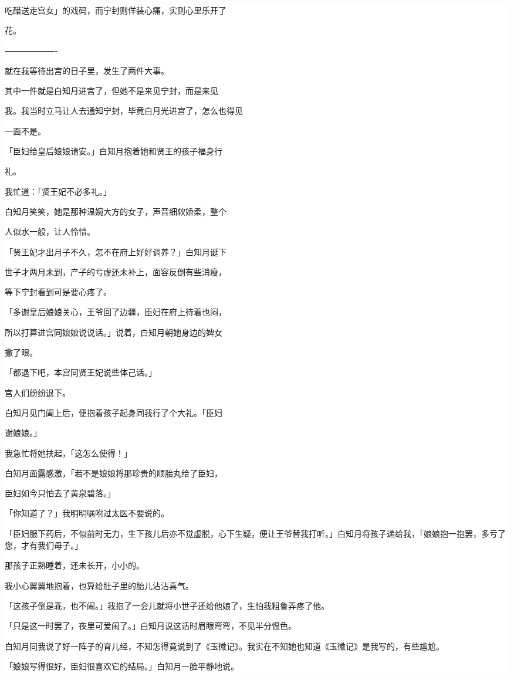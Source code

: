 吃醋送走宫女」的戏码，而宁封则佯装心痛，实则心里乐开了

花。

——————-

就在我等待出宫的日子里，发生了两件大事。

其中一件就是白知月进宫了，但她不是来见宁封，而是来见

我。我当时立马让人去通知宁封，毕竟白月光进宫了，怎么也得见

一面不是。

「臣妇给皇后娘娘请安。」白知月抱着她和贤王的孩子福身行

礼。

我忙道：「贤王妃不必多礼。」

白知月笑笑，她是那种温婉大方的女子，声音细软娇柔，整个

人似水一般，让人怜惜。

「贤王妃才出月子不久，怎不在府上好好调养？」白知月诞下

世子才两月未到，产子的亏虚还未补上，面容反倒有些消瘦，

等下宁封看到可是要心疼了。

「多谢皇后娘娘关心，王爷回了边疆，臣妇在府上待着也闷，

所以打算进宫同娘娘说说话。」说着，白知月朝她身边的婢女

撇了眼。

「都退下吧，本宫同贤王妃说些体己话。」

宫人们纷纷退下。

白知月见门阖上后，便抱着孩子起身同我行了个大礼。「臣妇

谢娘娘。」

我急忙将她扶起，「这怎么使得！」

白知月面露感激，「若不是娘娘将那珍贵的顺胎丸给了臣妇，

臣妇如今只怕去了黄泉碧落。」

「你知道了？」我明明嘱咐过太医不要说的。

「臣妇服下药后，不似前时无力，生下孩儿后亦不觉虚脱，心下生疑，便让王爷替我打听。」白知月将孩子递给我，「娘娘抱一抱罢，多亏了您，才有我们母子。」

那孩子正熟睡着，还未长开，小小的。

我小心翼翼地抱着，也算给肚子里的胎儿沾沾喜气。

「这孩子倒是乖，也不闹。」我抱了一会儿就将小世子还给他娘了，生怕我粗鲁弄疼了他。

「只是这一时罢了，夜里可爱闹了。」白知月说这话时眉眼弯弯，不见半分愠色。

白知月同我说了好一阵子的育儿经，不知怎得竟说到了《玉徽记》。我实在不知她也知道《玉徽记》是我写的，有些尴尬。

「娘娘写得很好，臣妇很喜欢它的结局。」白知月一脸平静地说。
